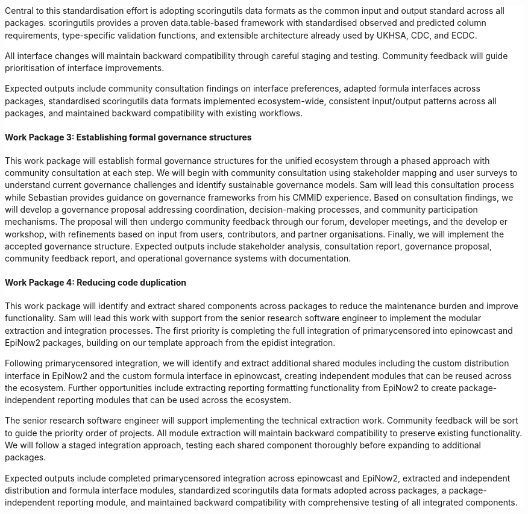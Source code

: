 Central to this standardisation effort is adopting scoringutils data formats as the common input and output standard across all packages. scoringutils provides a proven data.table-based framework with standardised observed and predicted column requirements, type-specific validation functions, and extensible architecture already used by UKHSA, CDC, and ECDC.

All interface changes will maintain backward compatibility through careful staging and testing. Community feedback will guide prioritisation of interface improvements.

Expected outputs include community consultation findings on interface preferences, adapted formula interfaces across packages, standardised scoringutils data formats implemented ecosystem-wide, consistent input/output patterns across all packages, and maintained backward compatibility with existing workflows.

#### Work Package 3: Establishing formal governance structures

This work package will establish formal governance structures for the unified ecosystem through a phased approach with  community consultation at each step.
We will begin with community consultation using stakeholder mapping and user surveys to understand current governance challenges and identify sustainable governance models.
Sam will lead this consultation process while Sebastian provides guidance on governance frameworks from his CMMID experience.
Based on consultation findings, we will develop a governance proposal addressing coordination, decision-making processes, and community participation mechanisms.
The proposal will then undergo community feedback through our forum, developer meetings, and the develop er workshop, with refinements based on input from users, contributors, and partner organisations.
Finally, we will implement the accepted governance structure.
Expected outputs include stakeholder analysis, consultation report, governance proposal, community feedback report, and operational governance systems with documentation.

#### Work Package 4: Reducing code duplication

This work package will identify and extract shared components across packages to reduce the maintenance burden and improve functionality.
Sam will lead this work with support from the senior research software engineer to implement the modular extraction and integration processes.
The first priority is completing the full integration of primarycensored into epinowcast and EpiNow2 packages, building on our template approach from the epidist integration.

Following primarycensored integration, we will identify and extract additional shared modules including the custom distribution interface in EpiNow2 and the custom formula interface in epinowcast, creating independent modules that can be reused across the ecosystem.
Further opportunities include extracting reporting formatting functionality from EpiNow2 to create package-independent reporting modules that can be used across the ecosystem.

The senior research software engineer will support implementing the technical extraction work.
Community feedback will be sort to guide the priority order of projects.
All module extraction will maintain backward compatibility to preserve existing functionality.
We will follow a staged integration approach, testing each shared component thoroughly before expanding to additional packages.

Expected outputs include completed primarycensored integration across epinowcast and EpiNow2, extracted and independent distribution and formula interface modules, standardized scoringutils data formats adopted across packages, a package-independent reporting module, and maintained backward compatibility with comprehensive testing of all integrated components.
